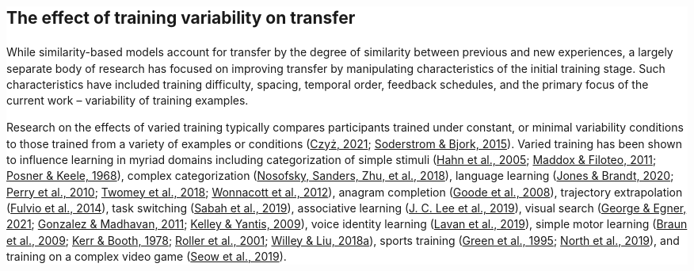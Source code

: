 ## The effect of training variability on transfer

While similarity-based models account for transfer by the degree of similarity between previous and new experiences, a largely separate body of research has focused on improving transfer by manipulating characteristics of the initial training stage. Such characteristics have included training difficulty, spacing, temporal order, feedback schedules, and the primary focus of the current work – variability of training examples.

Research on the effects of varied training typically compares participants trained under constant, or minimal variability conditions to those trained from a variety of examples or conditions ([Czyż, 2021](https://tegorman13.github.io/Dissertation/Sections/full.html#ref-czyzVariabilityPracticeInformation2021); [Soderstrom & Bjork, 2015](https://tegorman13.github.io/Dissertation/Sections/full.html#ref-soderstromLearningPerformanceIntegrative2015)). Varied training has been shown to influence learning in myriad domains including categorization of simple stimuli ([Hahn et al., 2005](https://tegorman13.github.io/Dissertation/Sections/full.html#ref-hahnEffectsCategoryDiversity2005); [Maddox & Filoteo, 2011](https://tegorman13.github.io/Dissertation/Sections/full.html#ref-maddoxStimulusRangeDiscontinuity2011); [Posner & Keele, 1968](https://tegorman13.github.io/Dissertation/Sections/full.html#ref-posnerGenesisAbstractIdeas1968)), complex categorization ([Nosofsky, Sanders, Zhu, et al., 2018](https://tegorman13.github.io/Dissertation/Sections/full.html#ref-nosofskyModelguidedSearchOptimal2018)), language learning ([Jones & Brandt, 2020](https://tegorman13.github.io/Dissertation/Sections/full.html#ref-jonesDensityDistinctivenessEarly2020); [Perry et al., 2010](https://tegorman13.github.io/Dissertation/Sections/full.html#ref-perryLearnLocallyThink2010); [Twomey et al., 2018](https://tegorman13.github.io/Dissertation/Sections/full.html#ref-twomeyAllRightNoises2018); [Wonnacott et al., 2012](https://tegorman13.github.io/Dissertation/Sections/full.html#ref-wonnacottInputEffectsAcquisition2012)), anagram completion ([Goode et al., 2008](https://tegorman13.github.io/Dissertation/Sections/full.html#ref-goodeSuperiorityVariableRepeated2008)), trajectory extrapolation ([Fulvio et al., 2014](https://tegorman13.github.io/Dissertation/Sections/full.html#ref-fulvioTaskSpecificResponseStrategy2014)), task switching ([Sabah et al., 2019](https://tegorman13.github.io/Dissertation/Sections/full.html#ref-sabahWhenLessMore2019)), associative learning ([J. C. Lee et al., 2019](https://tegorman13.github.io/Dissertation/Sections/full.html#ref-leeEvidentialDiversityIncreases2019)), visual search ([George & Egner, 2021](https://tegorman13.github.io/Dissertation/Sections/full.html#ref-georgeStimulusVariabilityTask2021); [Gonzalez & Madhavan, 2011](https://tegorman13.github.io/Dissertation/Sections/full.html#ref-gonzalezDiversityTrainingEnhances2011); [Kelley & Yantis, 2009](https://tegorman13.github.io/Dissertation/Sections/full.html#ref-kelleyLearningAttendEffects2009)), voice identity learning ([Lavan et al., 2019](https://tegorman13.github.io/Dissertation/Sections/full.html#ref-lavanEffectsHighVariability2019)), simple motor learning ([Braun et al., 2009](https://tegorman13.github.io/Dissertation/Sections/full.html#ref-braunMotorTaskVariation2009); [Kerr & Booth, 1978](https://tegorman13.github.io/Dissertation/Sections/full.html#ref-kerrSpecificVariedPractice1978); [Roller et al., 2001](https://tegorman13.github.io/Dissertation/Sections/full.html#ref-rollerVariablePracticeLenses2001); [Willey & Liu, 2018a](https://tegorman13.github.io/Dissertation/Sections/full.html#ref-willeyLimitedGeneralizationVaried2018)), sports training ([Green et al., 1995](https://tegorman13.github.io/Dissertation/Sections/full.html#ref-greenPracticeVariabilityTransfer1995a); [North et al., 2019](https://tegorman13.github.io/Dissertation/Sections/full.html#ref-northEffectConsistentVaried2019)), and training on a complex video game ([Seow et al., 2019](https://tegorman13.github.io/Dissertation/Sections/full.html#ref-seowTransferEffectsVaried2019)).
